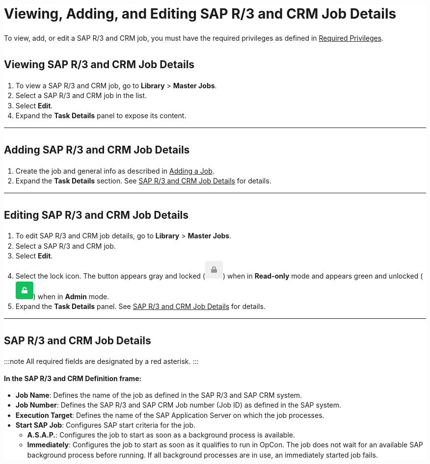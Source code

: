 # Viewing, Adding, and Editing SAP R/3 and CRM Job Details

To view, add, or edit a SAP R/3 and CRM job, you must have the required privileges as defined in [Required Privileges](../Accessing-Master-Jobs.md#required-privileges).

## Viewing SAP R/3 and CRM Job Details

1. To view a SAP R/3 and CRM job, go to **Library** > **Master Jobs**.
1. Select a SAP R/3 and CRM job in the list.
1. Select **Edit**.
1. Expand the **Task Details** panel to expose its content.

---

## Adding SAP R/3 and CRM Job Details

1. Create the job and general info as described in [Adding a Job](../../Adding-Master-Jobs.md).
1. Expand the **Task Details** section. See [SAP R/3 and CRM Job Details](#File-Transfer-Job-Details) for details.

---

## Editing SAP R/3 and CRM Job Details

1. To edit SAP R/3 and CRM job details, go to **Library** > **Master Jobs**.
1. Select a SAP R/3 and CRM job.
1. Select **Edit**.
1. Select the lock icon. The button appears gray and locked (![Master Job Definition Read-only Button](../../../../../../../Resources/Images/SM/Daily-Job-Definition-Read-only-Button.png 'Master Job Definition Read-only Button'))
   when in **Read-only** mode and appears green and unlocked (![Job Definition Admin Button](../../../../../../../Resources/Images/SM/Daily-Job-Definition-Admin-Button.png 'Job Definition Admin Button'))
   when in **Admin** mode.
1. Expand the **Task Details** panel. See [SAP R/3 and CRM Job Details](#File-Transfer-Job-Details) for details.

---

## SAP R/3 and CRM Job Details

:::note
All required fields are designated by a red asterisk.
:::

**In the SAP R/3 and CRM Definition frame:**

- **Job Name**: Defines the name of the job as defined in the SAP R/3 and SAP CRM system.
- **Job Number**: Defines the SAP R/3 and SAP CRM Job number (Job ID) as defined in the SAP system.
- **Execution Target**: Defines the name of the SAP Application Server on
  which the job processes.
- **Start SAP Job**: Configures SAP start criteria for the job.
  - **A.S.A.P.**: Configures the job to start as soon as a
    background process is available.
  - **Immediately**: Configures the job to start as soon as it
    qualifies to run in OpCon. The job
    does not wait for an available SAP background process before
    running. If all background processes are in use, an immediately
    started job fails.
